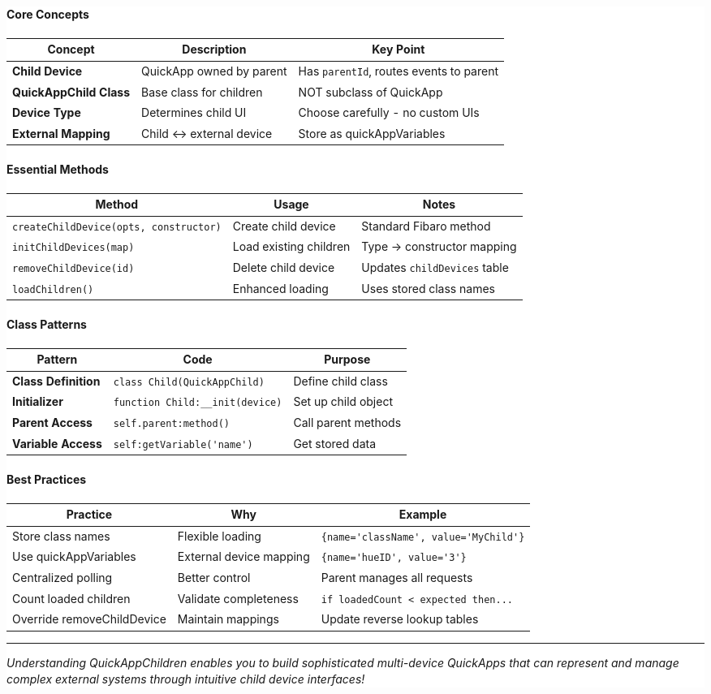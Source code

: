 #### Core Concepts
| Concept | Description | Key Point |
|---------|-------------|-----------|
| **Child Device** | QuickApp owned by parent | Has `parentId`, routes events to parent |
| **QuickAppChild Class** | Base class for children | NOT subclass of QuickApp |
| **Device Type** | Determines child UI | Choose carefully - no custom UIs |
| **External Mapping** | Child ↔ external device | Store as quickAppVariables |

#### Essential Methods
| Method | Usage | Notes |
|--------|-------|-------|
| `createChildDevice(opts, constructor)` | Create child device | Standard Fibaro method |
| `initChildDevices(map)` | Load existing children | Type → constructor mapping |
| `removeChildDevice(id)` | Delete child device | Updates `childDevices` table |
| `loadChildren()` | Enhanced loading | Uses stored class names |

#### Class Patterns
| Pattern | Code | Purpose |
|---------|------|---------|
| **Class Definition** | `class Child(QuickAppChild)` | Define child class |
| **Initializer** | `function Child:__init(device)` | Set up child object |
| **Parent Access** | `self.parent:method()` | Call parent methods |
| **Variable Access** | `self:getVariable('name')` | Get stored data |

#### Best Practices
| Practice | Why | Example |
|----------|-----|---------|
| Store class names | Flexible loading | `{name='className', value='MyChild'}` |
| Use quickAppVariables | External device mapping | `{name='hueID', value='3'}` |
| Centralized polling | Better control | Parent manages all requests |
| Count loaded children | Validate completeness | `if loadedCount < expected then...` |
| Override removeChildDevice | Maintain mappings | Update reverse lookup tables |

---

*Understanding QuickAppChildren enables you to build sophisticated multi-device QuickApps that can represent and manage complex external systems through intuitive child device interfaces!*
